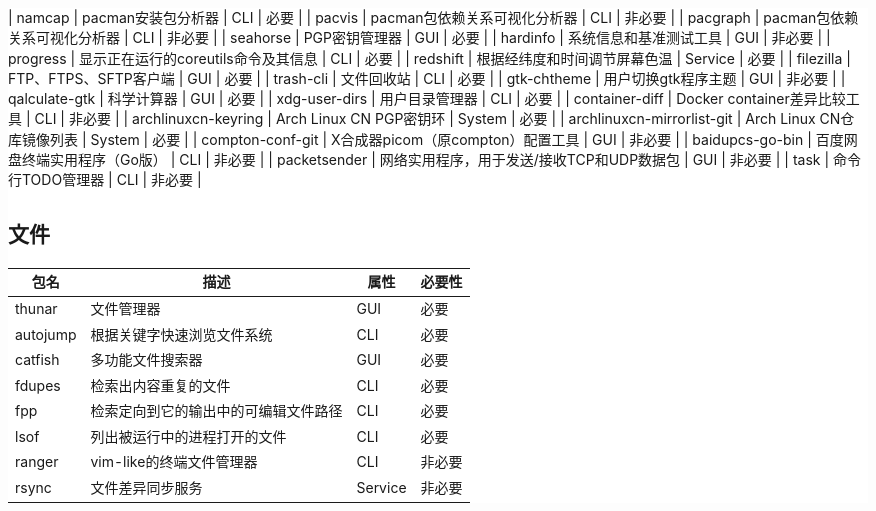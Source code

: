 | namcap                     | pacman安装包分析器                                         | CLI     | 必要   |
| pacvis                     | pacman包依赖关系可视化分析器                               | CLI     | 非必要 |
| pacgraph                   | pacman包依赖关系可视化分析器                               | CLI     | 非必要 |
| seahorse                   | PGP密钥管理器                                              | GUI     | 必要   |
| hardinfo                   | 系统信息和基准测试工具                                     | GUI     | 非必要 |
| progress                   | 显示正在运行的coreutils命令及其信息                        | CLI     | 必要   |
| redshift                   | 根据经纬度和时间调节屏幕色温                               | Service | 必要   |
| filezilla                  | FTP、FTPS、SFTP客户端                                      | GUI     | 必要   |
| trash-cli                  | 文件回收站                                                 | CLI     | 必要   |
| gtk-chtheme                | 用户切换gtk程序主题                                        | GUI     | 非必要 |
| qalculate-gtk              | 科学计算器                                                 | GUI     | 必要   |
| xdg-user-dirs              | 用户目录管理器                                             | CLI     | 必要   |
| container-diff             | Docker container差异比较工具                               | CLI     | 非必要 |
| archlinuxcn-keyring        | Arch Linux CN PGP密钥环                                    | System  | 必要   |
| archlinuxcn-mirrorlist-git | Arch Linux CN仓库镜像列表                                  | System  | 必要   |
| compton-conf-git           | X合成器picom（原compton）配置工具                          | GUI     | 非必要 |
| baidupcs-go-bin            | 百度网盘终端实用程序（Go版）                               | CLI     | 非必要 |
| packetsender               | 网络实用程序，用于发送/接收TCP和UDP数据包                  | GUI     | 非必要 |
| task                       | 命令行TODO管理器                                           | CLI     | 非必要 |

## 文件

| 包名                       | 描述                                                       | 属性    | 必要性 |
| -------------------------- | ---------------------------------------------------------- | ------- | ------ |
| thunar                     | 文件管理器                                                 | GUI     | 必要   |
| autojump                   | 根据关键字快速浏览文件系统                                 | CLI     | 必要   |
| catfish                    | 多功能文件搜索器                                           | GUI     | 必要   |
| fdupes                     | 检索出内容重复的文件                                       | CLI     | 必要   |
| fpp                        | 检索定向到它的输出中的可编辑文件路径                       | CLI     | 必要   |
| lsof                       | 列出被运行中的进程打开的文件                               | CLI     | 必要   |
| ranger                     | vim-like的终端文件管理器                                   | CLI     | 非必要 |
| rsync                      | 文件差异同步服务                                           | Service | 非必要 |

